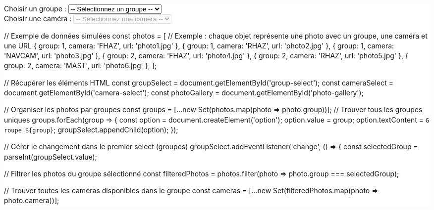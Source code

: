 


<div>
  <label for="group-select">Choisir un groupe :</label>
  <select id="group-select">
    <option value="">-- Sélectionnez un groupe --</option>
  </select>
</div>

<div>
  <label for="camera-select">Choisir une caméra :</label>
  <select id="camera-select" disabled>
    <option value="">-- Sélectionnez une caméra --</option>
  </select>
</div>

<div id="photo-gallery">
  
</div>


// Exemple de données simulées
const photos = [
  // Exemple : chaque objet représente une photo avec un groupe, une caméra et une URL
  { group: 1, camera: 'FHAZ', url: 'photo1.jpg' },
  { group: 1, camera: 'RHAZ', url: 'photo2.jpg' },
  { group: 1, camera: 'NAVCAM', url: 'photo3.jpg' },
  { group: 2, camera: 'FHAZ', url: 'photo4.jpg' },
  { group: 2, camera: 'RHAZ', url: 'photo5.jpg' },
  { group: 2, camera: 'MAST', url: 'photo6.jpg' },
];

// Récupérer les éléments HTML
const groupSelect = document.getElementById('group-select');
const cameraSelect = document.getElementById('camera-select');
const photoGallery = document.getElementById('photo-gallery');

// Organiser les photos par groupes
const groups = [...new Set(photos.map(photo => photo.group))]; // Trouver tous les groupes uniques
groups.forEach(group => {
  const option = document.createElement('option');
  option.value = group;
  option.textContent = `Groupe ${group}`;
  groupSelect.appendChild(option);
});

// Gérer le changement dans le premier select (groupes)
groupSelect.addEventListener('change', () => {
  const selectedGroup = parseInt(groupSelect.value);

  // Filtrer les photos du groupe sélectionné
  const filteredPhotos = photos.filter(photo => photo.group === selectedGroup);

  // Trouver toutes les caméras disponibles dans le groupe
  const cameras = [...new Set(filteredPhotos.map(photo => photo.camera))];
